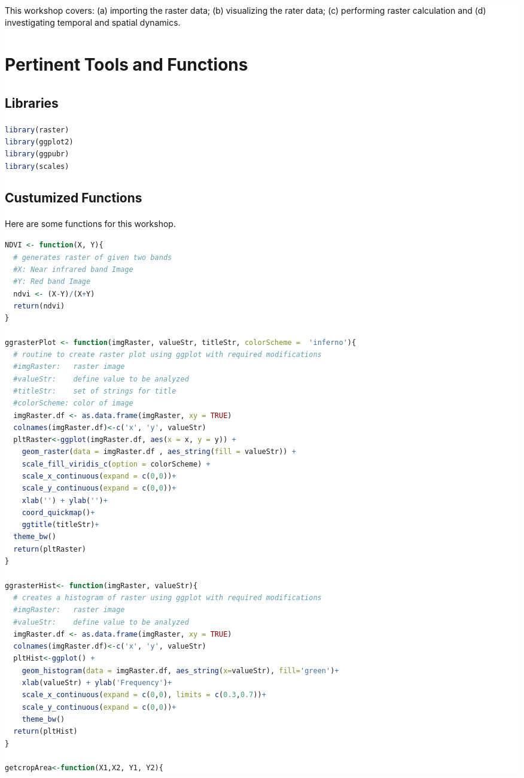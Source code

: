 This workshop covers: (a) importing the raster data; (b) visualizing the rater data; (c) performing raster calculation and (d) investigating temporal and spatial dynamics.

Pertinent Tools and Functions
=============================

Libraries
---------

``` r
library(raster)
library(ggplot2)
library(ggpubr)
library(scales)
```

Custumized Functions
--------------------

Here are some functions for this workshop.

``` r
NDVI <- function(X, Y){
  # generates raster of given two bands
  #X: Near infrared band Image
  #Y: Red band Image
  ndvi <- (X-Y)/(X+Y)
  return(ndvi)
}

ggrasterPlot <- function(imgRaster, valueStr, titleStr, colorScheme =  'inferno'){
  # routine to create raster plot using ggplot with required modifications
  #imgRaster:   raster image
  #valueStr:    define value to be analyzed
  #titleStr:    set of strings for title
  #colorScheme: color of image 
  imgRaster.df <- as.data.frame(imgRaster, xy = TRUE)
  colnames(imgRaster.df)<-c('x', 'y', valueStr)
  pltRaster<-ggplot(imgRaster.df, aes(x = x, y = y)) +
    geom_raster(data = imgRaster.df , aes_string(fill = valueStr)) +
    scale_fill_viridis_c(option = colorScheme) +
    scale_x_continuous(expand = c(0,0))+
    scale_y_continuous(expand = c(0,0))+
    xlab('') + ylab('')+
    coord_quickmap()+
    ggtitle(titleStr)+
  theme_bw()
  return(pltRaster)
}

ggrasterHist<- function(imgRaster, valueStr){
  # creates a histogram of raster using ggplot with required modifications
  #imgRaster:   raster image
  #valueStr:    define value to be analyzed
  imgRaster.df <- as.data.frame(imgRaster, xy = TRUE)
  colnames(imgRaster.df)<-c('x', 'y', valueStr)
  pltHist<-ggplot() +
    geom_histogram(data = imgRaster.df, aes_string(x=valueStr), fill='green')+
    xlab(valueStr) + ylab('Frequency')+
    scale_x_continuous(expand = c(0,0), limits = c(0.3,0.7))+
    scale_y_continuous(expand = c(0,0))+
    theme_bw()
  return(pltHist)
}

getcropArea<-function(X1,X2, Y1, Y2){
```